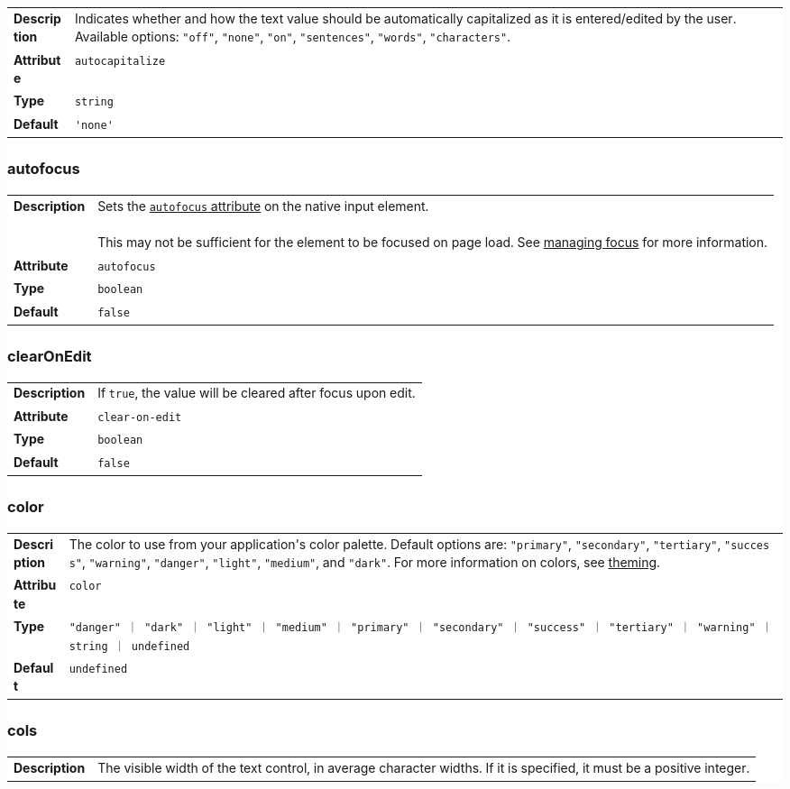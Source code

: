 |                 |                                                                                                                                                                                                           |
| --------------- | --------------------------------------------------------------------------------------------------------------------------------------------------------------------------------------------------------- |
| **Description** | Indicates whether and how the text value should be automatically capitalized as it is entered/edited by the user. Available options: `"off"`, `"none"`, `"on"`, `"sentences"`, `"words"`, `"characters"`. |
| **Attribute**   | `autocapitalize`                                                                                                                                                                                          |
| **Type**        | `string`                                                                                                                                                                                                  |
| **Default**     | `'none'`                                                                                                                                                                                                  |

### autofocus

|                 |                                                                                                                                                                                                                                                                                                            |
| --------------- | ---------------------------------------------------------------------------------------------------------------------------------------------------------------------------------------------------------------------------------------------------------------------------------------------------------- |
| **Description** | Sets the [`autofocus` attribute](https://developer.mozilla.org/en-US/docs/Web/HTML/Global_attributes/autofocus) on the native input element.<br /><br />This may not be sufficient for the element to be focused on page load. See [managing focus](/docs/developing/managing-focus) for more information. |
| **Attribute**   | `autofocus`                                                                                                                                                                                                                                                                                                |
| **Type**        | `boolean`                                                                                                                                                                                                                                                                                                  |
| **Default**     | `false`                                                                                                                                                                                                                                                                                                    |

### clearOnEdit

|                 |                                                             |
| --------------- | ----------------------------------------------------------- |
| **Description** | If `true`, the value will be cleared after focus upon edit. |
| **Attribute**   | `clear-on-edit`                                             |
| **Type**        | `boolean`                                                   |
| **Default**     | `false`                                                     |

### color

|                 |                                                                                                                                                                                                                                                                        |
| --------------- | ---------------------------------------------------------------------------------------------------------------------------------------------------------------------------------------------------------------------------------------------------------------------- |
| **Description** | The color to use from your application's color palette. Default options are: `"primary"`, `"secondary"`, `"tertiary"`, `"success"`, `"warning"`, `"danger"`, `"light"`, `"medium"`, and `"dark"`. For more information on colors, see [theming](/docs/theming/basics). |
| **Attribute**   | `color`                                                                                                                                                                                                                                                                |
| **Type**        | `"danger" ｜ "dark" ｜ "light" ｜ "medium" ｜ "primary" ｜ "secondary" ｜ "success" ｜ "tertiary" ｜ "warning" ｜ string ｜ undefined`                                                                                                                                 |
| **Default**     | `undefined`                                                                                                                                                                                                                                                            |

### cols

|                 |                                                                                                                        |
| --------------- | ---------------------------------------------------------------------------------------------------------------------- |
| **Description** | The visible width of the text control, in average character widths. If it is specified, it must be a positive integer. |